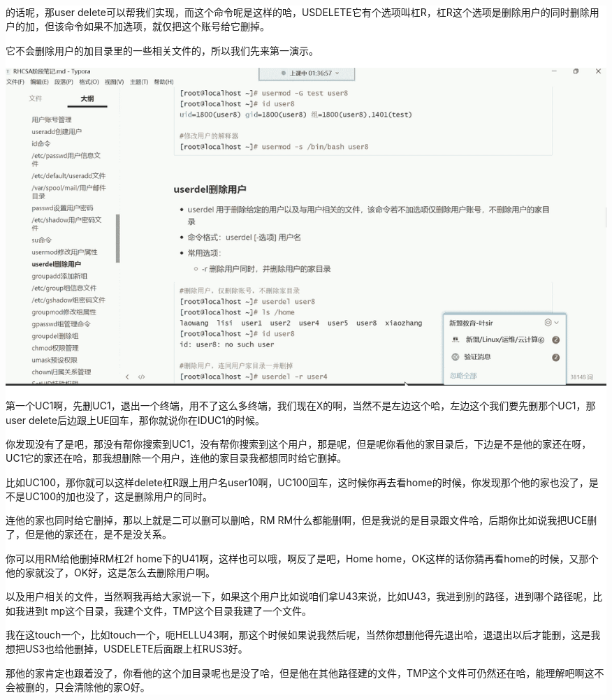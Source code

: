 的话呢，那user delete可以帮我们实现，而这个命令呢是这样的哈，USDELETE它有个选项叫杠R，杠R这个选项是删除用户的同时删除用户的加，但该命令如果不加选项，就仅把这个账号给它删掉。

它不会删除用户的加目录里的一些相关文件的，所以我们先来第一演示。

![](img/3a47ce50760bb4c8e66c4ad40d6212f6_15.png)

第一个UC1啊，先删UC1，退出一个终端，用不了这么多终端，我们现在X的啊，当然不是左边这个哈，左边这个我们要先删那个UC1，那user delete后边跟上UE回车，那你就说你在IDUC1的时候。

你发现没有了是吧，那没有帮你搜索到UC1，没有帮你搜索到这个用户，那是呢，但是呢你看他的家目录后，下边是不是他的家还在呀，UC1它的家还在哈，那我想删除一个用户，连他的家目录我都想同时给它删掉。

比如UC100，那你就可以这样delete杠R跟上用户名user10啊，UC100回车，这时候你再去看home的时候，你发现那个他的家也没了，是不是UC100的加也没了，这是删除用户的同时。

连他的家也同时给它删掉，那以上就是二可以删可以删哈，RM RM什么都能删啊，但是我说的是目录跟文件哈，后期你比如说我把UCE删了，但是他的家还在，是不是没关系。

你可以用RM给他删掉RM杠2f home下的U41啊，这样也可以哦，啊反了是吧，Home home，OK这样的话你猜再看home的时候，又那个他的家就没了，OK好，这是怎么去删除用户啊。

以及用户相关的文件，当然啊我再给大家说一下，如果这个用户比如说咱们拿U43来说，比如U43，我进到别的路径，进到哪个路径呢，比如我进到t mp这个目录，我建个文件，TMP这个目录我建了一个文件。

我在这touch一个，比如touch一个，呃HELLU43啊，那这个时候如果说我然后呢，当然你想删他得先退出哈，退退出以后才能删，这是我想把US3也给他删掉，USDELETE后面跟上杠RUS3好。

那他的家肯定也跟着没了，你看他的这个加目录呢也是没了哈，但是他在其他路径建的文件，TMP这个文件可仍然还在哈，能理解吧啊这不会被删的，只会清除他的家O好。


